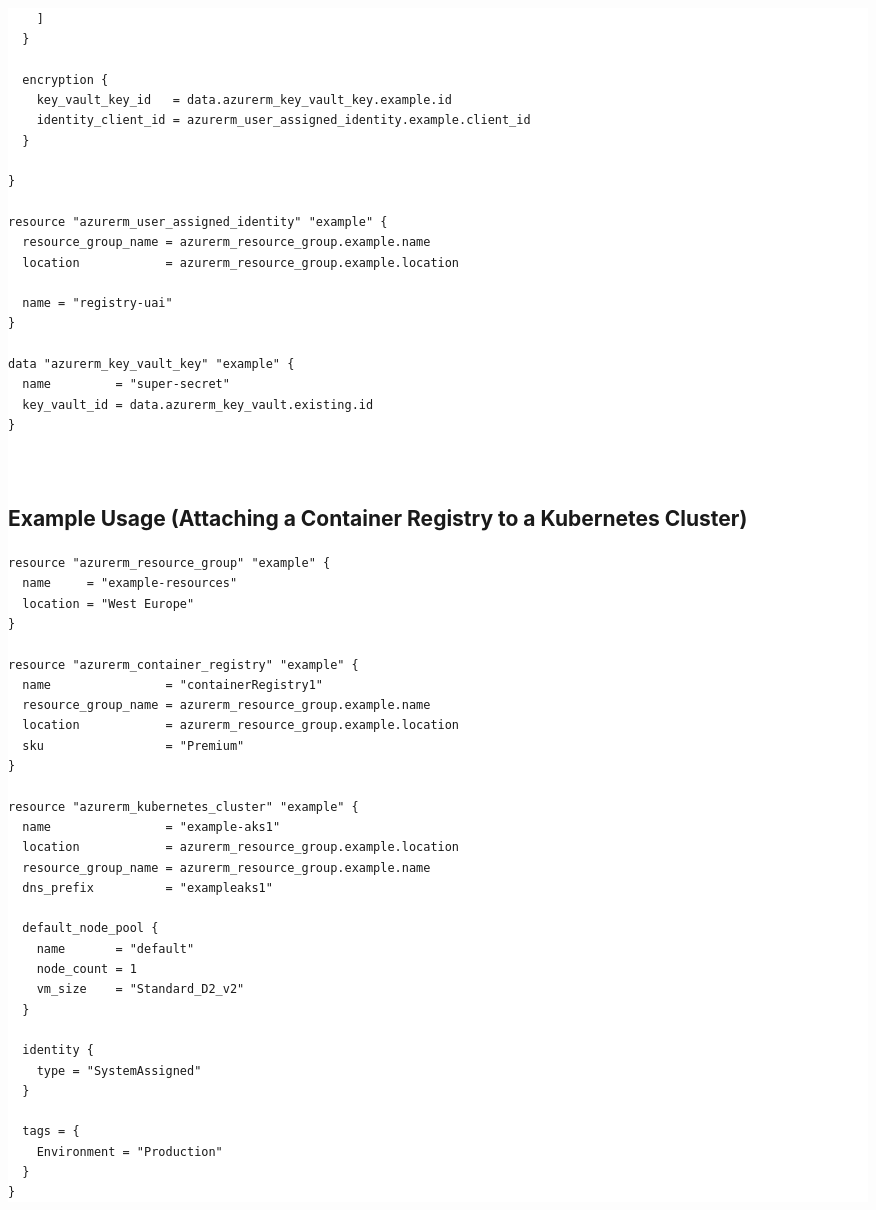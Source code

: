 ```hcl
    ]
  }

  encryption {
    key_vault_key_id   = data.azurerm_key_vault_key.example.id
    identity_client_id = azurerm_user_assigned_identity.example.client_id
  }

}

resource "azurerm_user_assigned_identity" "example" {
  resource_group_name = azurerm_resource_group.example.name
  location            = azurerm_resource_group.example.location

  name = "registry-uai"
}

data "azurerm_key_vault_key" "example" {
  name         = "super-secret"
  key_vault_id = data.azurerm_key_vault.existing.id
}



```

## Example Usage (Attaching a Container Registry to a Kubernetes Cluster)

```hcl
resource "azurerm_resource_group" "example" {
  name     = "example-resources"
  location = "West Europe"
}

resource "azurerm_container_registry" "example" {
  name                = "containerRegistry1"
  resource_group_name = azurerm_resource_group.example.name
  location            = azurerm_resource_group.example.location
  sku                 = "Premium"
}

resource "azurerm_kubernetes_cluster" "example" {
  name                = "example-aks1"
  location            = azurerm_resource_group.example.location
  resource_group_name = azurerm_resource_group.example.name
  dns_prefix          = "exampleaks1"

  default_node_pool {
    name       = "default"
    node_count = 1
    vm_size    = "Standard_D2_v2"
  }

  identity {
    type = "SystemAssigned"
  }

  tags = {
    Environment = "Production"
  }
}

```